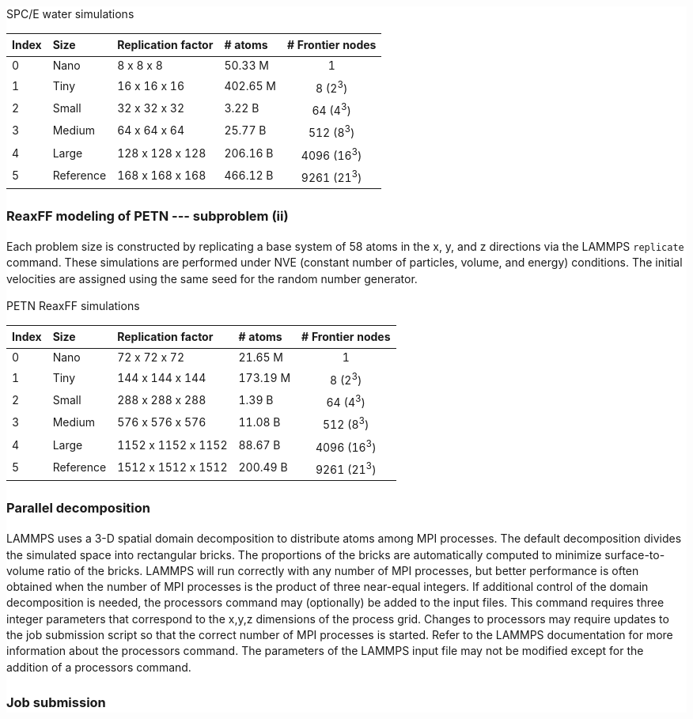 SPC/E water simulations

| Index | Size      | Replication factor | \# atoms |  \# Frontier nodes    | 
|:------|:----------|:-------------------|:---------|:---------------------:|
| 0     | Nano      | 8 x 8 x 8          |  50.33 M | 1                    |
| 1     | Tiny      | 16 x 16 x 16       | 402.65 M | 8 (2<sup>3</sup>)     |
| 2     | Small     | 32 x 32 x 32       |   3.22 B | 64 (4<sup>3</sup>)    |  
| 3     | Medium    | 64 x 64 x 64       |  25.77 B | 512 (8<sup>3</sup>)   |
| 4     | Large     | 128 x 128 x 128    | 206.16 B | 4096 (16<sup>3</sup>) |
| 5     | Reference | 168 x 168 x 168    | 466.12 B | 9261 (21<sup>3</sup>) |

### ReaxFF modeling of PETN --- subproblem (ii)

Each problem size is constructed by replicating a base system of 58 atoms in the x, y, and z directions via the LAMMPS ``replicate`` command. These simulations are performed under NVE (constant number of particles, volume, and energy) conditions. The initial velocities are assigned using the same seed for the random number generator. 

PETN ReaxFF simulations 

| Index | Size       | Replication factor | \# atoms  |  \# Frontier nodes    |
|:------|:-----------|:-------------------|:----------|:---------------------:|
| 0     | Nano       | 72 x 72 x 72       |   21.65 M | 1                     |
| 1     | Tiny       | 144 x 144 x 144    |  173.19 M | 8 (2<sup>3</sup>)     | 
| 2     | Small      | 288 x 288 x 288    |    1.39 B | 64 (4<sup>3</sup>)    |
| 3     | Medium     | 576 x 576 x 576    |   11.08 B | 512 (8<sup>3</sup>)   | 
| 4     | Large      | 1152 x 1152 x 1152 |   88.67 B | 4096 (16<sup>3</sup>) | 
| 5     | Reference  | 1512 x 1512 x 1512 |  200.49 B | 9261 (21<sup>3</sup>) | 


### Parallel decomposition 

LAMMPS uses a 3-D spatial domain decomposition to distribute atoms among MPI processes. The default decomposition divides the simulated space into rectangular bricks. The proportions of the bricks are automatically computed to minimize surface-to-volume ratio of the bricks. LAMMPS will run correctly with any number of MPI processes, but better performance is often obtained when the number of MPI processes is the product of three near-equal integers. If additional control of the domain decomposition is needed, the processors command may (optionally) be added to the input files.  This command requires three integer parameters that correspond to the x,y,z dimensions of the process grid. Changes to processors may require updates to the job submission script so that the correct number of MPI processes is started. Refer to the LAMMPS documentation for more information about the processors command. The parameters of the LAMMPS input file may not be modified except for the addition of a processors command.

### Job submission
